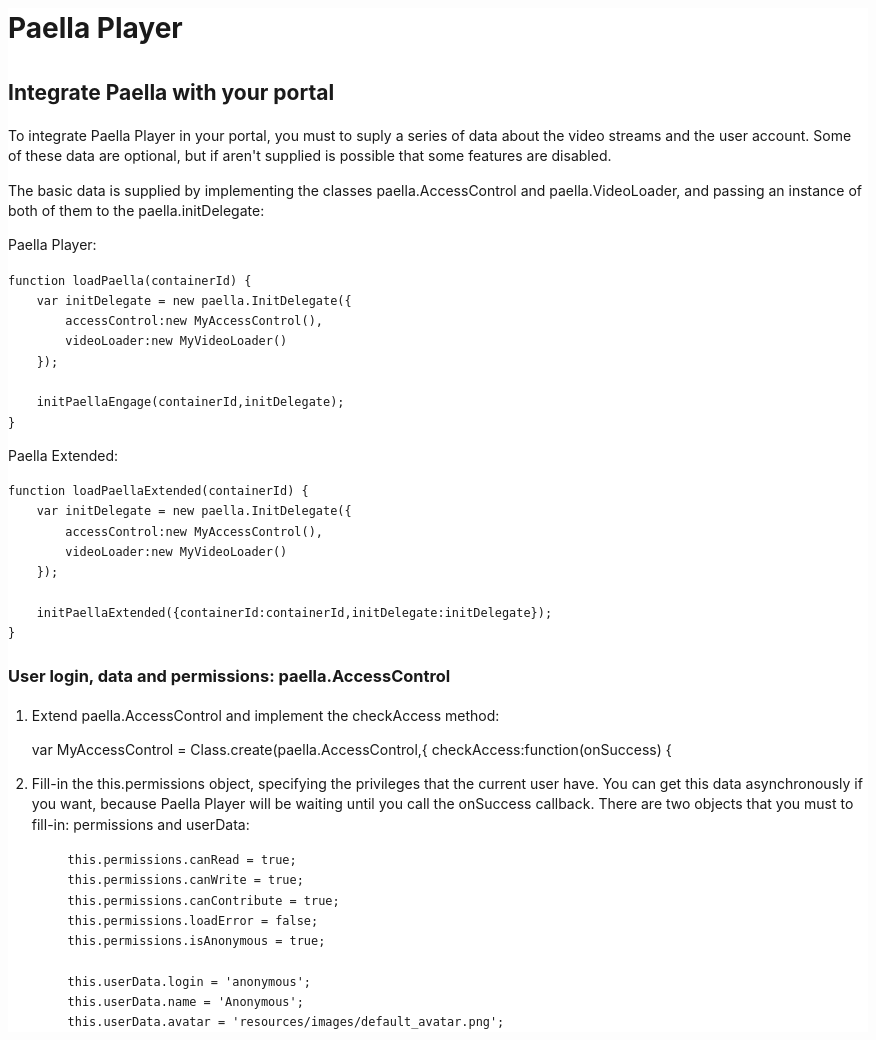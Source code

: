 # Paella Player #
## Integrate Paella with your portal

To integrate Paella Player in your portal, you must to suply a series of data about the video streams and the user account. 
Some of these data are optional, but if aren't supplied is possible that some features are disabled.

The basic data is supplied by implementing the classes paella.AccessControl and paella.VideoLoader, and passing an instance of both of them to the paella.initDelegate:

Paella Player:

	function loadPaella(containerId) {
		var initDelegate = new paella.InitDelegate({
			accessControl:new MyAccessControl(),
			videoLoader:new MyVideoLoader()
		});
	
		initPaellaEngage(containerId,initDelegate);
	}

Paella Extended:

	function loadPaellaExtended(containerId) {
		var initDelegate = new paella.InitDelegate({
			accessControl:new MyAccessControl(),
			videoLoader:new MyVideoLoader()
		});
	
		initPaellaExtended({containerId:containerId,initDelegate:initDelegate});
	}


### User login, data and permissions: paella.AccessControl

1. Extend paella.AccessControl and implement the checkAccess method:
 

	var MyAccessControl = Class.create(paella.AccessControl,{
		checkAccess:function(onSuccess) {		


2. Fill-in the this.permissions object, specifying the privileges that the current user have. You can get this data asynchronously if you want, because Paella Player will be waiting until you call the onSuccess callback. There are two objects that you must to fill-in: permissions and userData:
 
			this.permissions.canRead = true;
			this.permissions.canWrite = true;
			this.permissions.canContribute = true;
			this.permissions.loadError = false;
			this.permissions.isAnonymous = true;
		
			this.userData.login = 'anonymous';
			this.userData.name = 'Anonymous';
			this.userData.avatar = 'resources/images/default_avatar.png';

